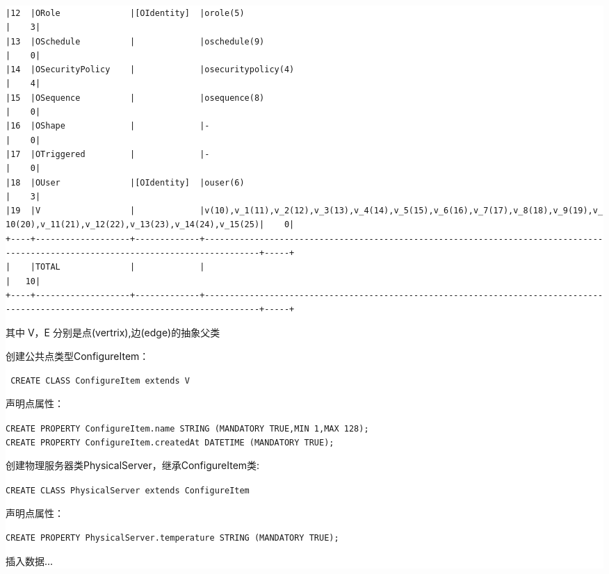 ```
|12  |ORole              |[OIdentity]  |orole(5)                                                                                                                           |    3|
|13  |OSchedule          |             |oschedule(9)                                                                                                                       |    0|
|14  |OSecurityPolicy    |             |osecuritypolicy(4)                                                                                                                 |    4|
|15  |OSequence          |             |osequence(8)                                                                                                                       |    0|
|16  |OShape             |             |-                                                                                                                                  |    0|
|17  |OTriggered         |             |-                                                                                                                                  |    0|
|18  |OUser              |[OIdentity]  |ouser(6)                                                                                                                           |    3|
|19  |V                  |             |v(10),v_1(11),v_2(12),v_3(13),v_4(14),v_5(15),v_6(16),v_7(17),v_8(18),v_9(19),v_10(20),v_11(21),v_12(22),v_13(23),v_14(24),v_15(25)|    0|
+----+-------------------+-------------+-----------------------------------------------------------------------------------------------------------------------------------+-----+
|    |TOTAL              |             |                                                                                                                                   |   10|
+----+-------------------+-------------+-----------------------------------------------------------------------------------------------------------------------------------+-----+

```

其中 V，E 分别是点(vertrix),边(edge)的抽象父类



创建公共点类型ConfigureItem：

```
 CREATE CLASS ConfigureItem extends V
```

声明点属性：

```
CREATE PROPERTY ConfigureItem.name STRING (MANDATORY TRUE,MIN 1,MAX 128);
CREATE PROPERTY ConfigureItem.createdAt DATETIME (MANDATORY TRUE);
```



创建物理服务器类PhysicalServer，继承ConfigureItem类:

```
CREATE CLASS PhysicalServer extends ConfigureItem
```

声明点属性：

```
CREATE PROPERTY PhysicalServer.temperature STRING (MANDATORY TRUE);
```



插入数据...
